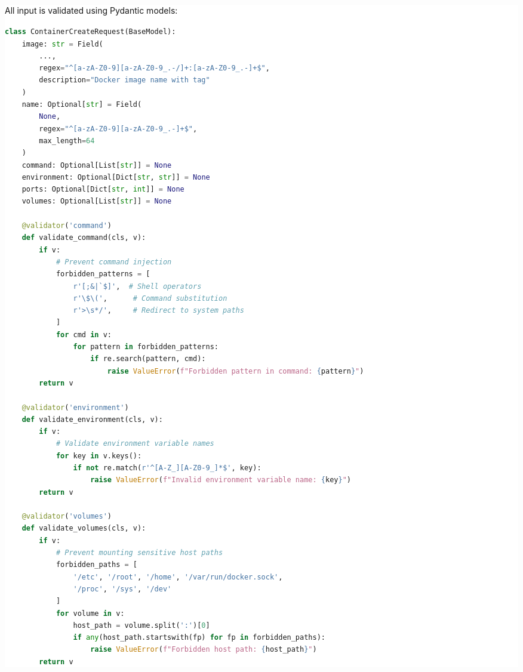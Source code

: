 All input is validated using Pydantic models:

```python
class ContainerCreateRequest(BaseModel):
    image: str = Field(
        ...,
        regex="^[a-zA-Z0-9][a-zA-Z0-9_.-/]+:[a-zA-Z0-9_.-]+$",
        description="Docker image name with tag"
    )
    name: Optional[str] = Field(
        None,
        regex="^[a-zA-Z0-9][a-zA-Z0-9_.-]+$",
        max_length=64
    )
    command: Optional[List[str]] = None
    environment: Optional[Dict[str, str]] = None
    ports: Optional[Dict[str, int]] = None
    volumes: Optional[List[str]] = None
    
    @validator('command')
    def validate_command(cls, v):
        if v:
            # Prevent command injection
            forbidden_patterns = [
                r'[;&|`$]',  # Shell operators
                r'\$\(',      # Command substitution
                r'>\s*/',     # Redirect to system paths
            ]
            for cmd in v:
                for pattern in forbidden_patterns:
                    if re.search(pattern, cmd):
                        raise ValueError(f"Forbidden pattern in command: {pattern}")
        return v
    
    @validator('environment')
    def validate_environment(cls, v):
        if v:
            # Validate environment variable names
            for key in v.keys():
                if not re.match(r'^[A-Z_][A-Z0-9_]*$', key):
                    raise ValueError(f"Invalid environment variable name: {key}")
        return v
    
    @validator('volumes')
    def validate_volumes(cls, v):
        if v:
            # Prevent mounting sensitive host paths
            forbidden_paths = [
                '/etc', '/root', '/home', '/var/run/docker.sock',
                '/proc', '/sys', '/dev'
            ]
            for volume in v:
                host_path = volume.split(':')[0]
                if any(host_path.startswith(fp) for fp in forbidden_paths):
                    raise ValueError(f"Forbidden host path: {host_path}")
        return v
```
